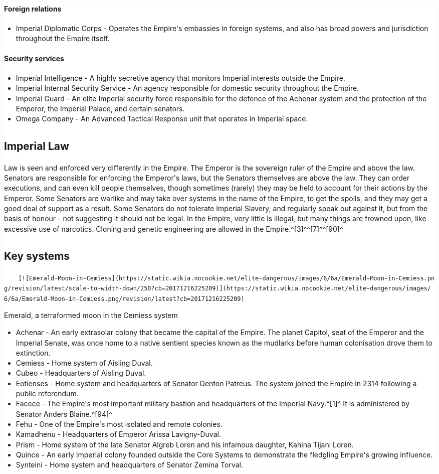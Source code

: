 #### Foreign relations

- Imperial Diplomatic Corps - Operates the Empire's embassies in foreign systems, and also has broad powers and jurisdiction throughout the Empire itself.

#### Security services

- Imperial Intelligence - A highly secretive agency that monitors Imperial interests outside the Empire.
- Imperial Internal Security Service - An agency responsible for domestic security throughout the Empire.
- Imperial Guard - An elite Imperial security force responsible for the defence of the Achenar system and the protection of the Emperor, the Imperial Palace, and certain senators.
- Omega Company - An Advanced Tactical Response unit that operates in Imperial space.

## Imperial Law

Law is seen and enforced very differently in the Empire. The Emperor is the sovereign ruler of the Empire and above the law. Senators are responsible for enforcing the Emperor's laws, but the Senators themselves are above the law. They can order executions, and can even kill people themselves, though sometimes (rarely) they may be held to account for their actions by the Emperor. Some Senators are warlike and may take over systems in the name of the Empire, to get the spoils, and they may get a good deal of support as a result. Some Senators do not tolerate Imperial Slavery, and regularly speak out against it, but from the basis of honour - not suggesting it should not be legal. In the Empire, very little is illegal, but many things are frowned upon, like excessive use of narcotics. Cloning and genetic engineering are allowed in the Empire.^[3]^^[7]^^[90]^

## Key systems

 	 	[![Emerald-Moon-in-Cemiess](https://static.wikia.nocookie.net/elite-dangerous/images/6/6a/Emerald-Moon-in-Cemiess.png/revision/latest/scale-to-width-down/250?cb=20171216225209)](https://static.wikia.nocookie.net/elite-dangerous/images/6/6a/Emerald-Moon-in-Cemiess.png/revision/latest?cb=20171216225209) 	 		 			 		 		 		 			
Emerald, a terraformed moon in the Cemiess system
 		 	 
- Achenar - An early extrasolar colony that became the capital of the Empire. The planet Capitol, seat of the Emperor and the Imperial Senate, was once home to a native sentient species known as the mudlarks before human colonisation drove them to extinction.
- Cemiess - Home system of Aisling Duval.
- Cubeo - Headquarters of Aisling Duval.
- Eotienses - Home system and headquarters of Senator Denton Patreus. The system joined the Empire in 2314 following a public referendum.
- Facece - The Empire's most important military bastion and headquarters of the Imperial Navy.^[1]^ It is administered by Senator Anders Blaine.^[94]^
- Fehu - One of the Empire's most isolated and remote colonies.
- Kamadhenu - Headquarters of Emperor Arissa Lavigny-Duval.
- Prism - Home system of the late Senator Algreb Loren and his infamous daughter, Kahina Tijani Loren.
- Quince - An early Imperial colony founded outside the Core Systems to demonstrate the fledgling Empire's growing influence.
- Synteini - Home system and headquarters of Senator Zemina Torval.

